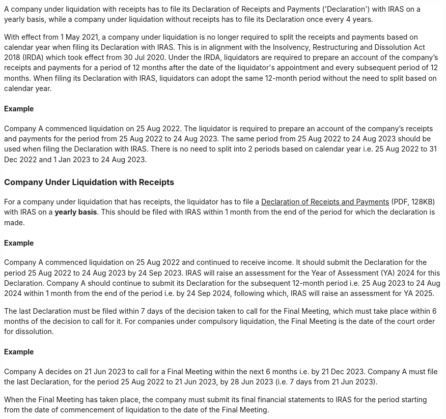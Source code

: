 A company under liquidation with receipts has to file its Declaration of Receipts and Payments ('Declaration') with IRAS on a yearly basis, while a company under liquidation without receipts has to file its Declaration once every 4 years.

With effect from 1 May 2021, a company under liquidation is no longer required to split the receipts and payments based on calendar year when filing its Declaration with IRAS. This is in alignment with the Insolvency, Restructuring and Dissolution Act
2018 (IRDA) which took effect from 30 Jul 2020. Under the IRDA, liquidators are required to prepare an account of the company’s receipts and payments for a period of 12 months after the date of the liquidator's appointment and every subsequent
period of 12 months. When filing its Declaration with IRAS, liquidators can adopt the same 12-month period without the need to split based on calendar year.

#### Example

Company A commenced liquidation on 25 Aug 2022. The liquidator is required to prepare an account of the company’s receipts and payments for the period from 25 Aug 2022 to 24 Aug 2023. The same period from 25 Aug 2022 to 24 Aug 2023 should be
used when filing the Declaration with IRAS. There is no need to split into 2 periods based on calendar year i.e. 25 Aug 2022 to 31 Dec 2022 and 1 Jan 2023 to 24 Aug 2023.

### Company Under Liquidation with Receipts

For a company under liquidation that has receipts, the liquidator has to file a [Declaration of Receipts and Payments](https://www.iras.gov.sg/media/docs/default-source/uploadedfiles/pdf/declaration_of_receipts-and-payments_.pdf?sfvrsn=86c62bb8_14 "Declaration of Receipts and Payments") (PDF, 128KB) with IRAS on a **yearly basis**. This should be filed with IRAS within 1 month from the end of the period for which the
declaration is made.

#### Example

Company A commenced liquidation on 25 Aug 2022 and continued to receive income. It should submit the Declaration for the period 25 Aug 2022 to 24 Aug 2023 by 24 Sep 2023. IRAS will raise an assessment for the Year of Assessment (YA) 2024 for this
Declaration. Company A should continue to submit its Declaration for the subsequent 12-month period i.e. 25 Aug 2023 to 24 Aug 2024 within 1 month from the end of the period i.e. by 24 Sep 2024, following which, IRAS will raise an assessment for
YA 2025.

The last Declaration must be filed within 7 days of the decision taken to call for the Final Meeting, which must take place within 6 months of the decision to call for it. For companies under compulsory liquidation, the Final Meeting is the date
of the court order for dissolution.

#### Example

Company A decides on 21 Jun 2023 to call for a Final Meeting within the next 6 months i.e. by 21 Dec 2023. Company A must file the last Declaration, for the period 25 Aug 2022 to 21 Jun 2023, by 28 Jun 2023 (i.e. 7 days from 21 Jun 2023).

When the Final Meeting has taken place, the company must submit its final financial statements to IRAS for the period starting from the date of commencement of liquidation to the date of the Final Meeting.
